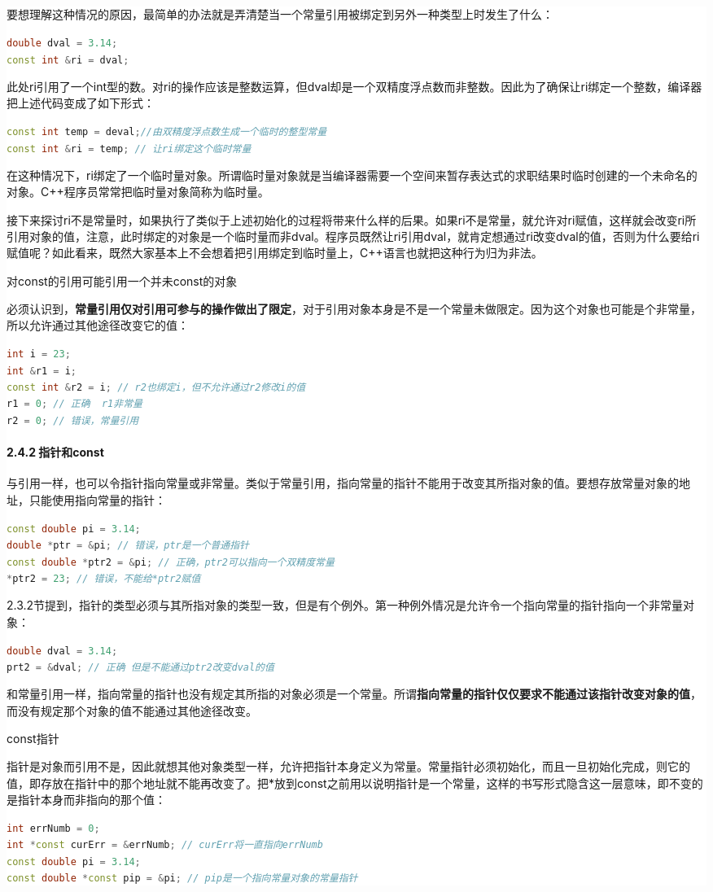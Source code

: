 要想理解这种情况的原因，最简单的办法就是弄清楚当一个常量引用被绑定到另外一种类型上时发生了什么：

```c++
double dval = 3.14;
const int &ri = dval;
```

此处ri引用了一个int型的数。对ri的操作应该是整数运算，但dval却是一个双精度浮点数而非整数。因此为了确保让ri绑定一个整数，编译器把上述代码变成了如下形式：

```c++
const int temp = deval;//由双精度浮点数生成一个临时的整型常量
const int &ri = temp; // 让ri绑定这个临时常量
```

在这种情况下，ri绑定了一个临时量对象。所谓临时量对象就是当编译器需要一个空间来暂存表达式的求职结果时临时创建的一个未命名的对象。C++程序员常常把临时量对象简称为临时量。

接下来探讨ri不是常量时，如果执行了类似于上述初始化的过程将带来什么样的后果。如果ri不是常量，就允许对ri赋值，这样就会改变ri所引用对象的值，注意，此时绑定的对象是一个临时量而非dval。程序员既然让ri引用dval，就肯定想通过ri改变dval的值，否则为什么要给ri赋值呢？如此看来，既然大家基本上不会想着把引用绑定到临时量上，C++语言也就把这种行为归为非法。

对const的引用可能引用一个并未const的对象

必须认识到，**常量引用仅对引用可参与的操作做出了限定**，对于引用对象本身是不是一个常量未做限定。因为这个对象也可能是个非常量，所以允许通过其他途径改变它的值：

```c++
int i = 23;
int &r1 = i;
const int &r2 = i; // r2也绑定i，但不允许通过r2修改i的值
r1 = 0; // 正确  r1非常量
r2 = 0; // 错误，常量引用
```

#### 2.4.2 指针和const

与引用一样，也可以令指针指向常量或非常量。类似于常量引用，指向常量的指针不能用于改变其所指对象的值。要想存放常量对象的地址，只能使用指向常量的指针：

```c++
const double pi = 3.14;
double *ptr = &pi; // 错误，ptr是一个普通指针
const double *ptr2 = &pi; // 正确，ptr2可以指向一个双精度常量
*ptr2 = 23; // 错误，不能给*ptr2赋值
```

2.3.2节提到，指针的类型必须与其所指对象的类型一致，但是有个例外。第一种例外情况是允许令一个指向常量的指针指向一个非常量对象：

```c++
double dval = 3.14;
prt2 = &dval; // 正确 但是不能通过ptr2改变dval的值
```

和常量引用一样，指向常量的指针也没有规定其所指的对象必须是一个常量。所谓**指向常量的指针仅仅要求不能通过该指针改变对象的值**，而没有规定那个对象的值不能通过其他途径改变。

const指针

指针是对象而引用不是，因此就想其他对象类型一样，允许把指针本身定义为常量。常量指针必须初始化，而且一旦初始化完成，则它的值，即存放在指针中的那个地址就不能再改变了。把\*放到const之前用以说明指针是一个常量，这样的书写形式隐含这一层意味，即不变的是指针本身而非指向的那个值：

```c++
int errNumb = 0;
int *const curErr = &errNumb; // curErr将一直指向errNumb
const double pi = 3.14;
const double *const pip = &pi; // pip是一个指向常量对象的常量指针
```
